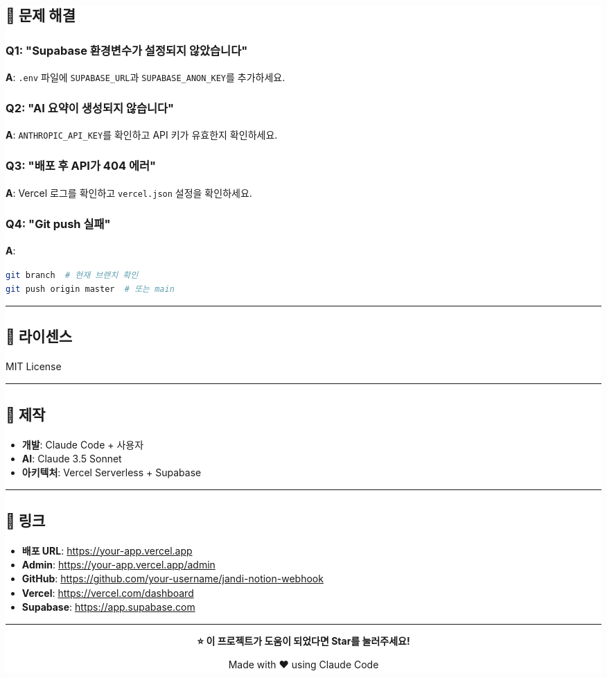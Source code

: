 
## 🐛 문제 해결

### Q1: "Supabase 환경변수가 설정되지 않았습니다"
**A**: `.env` 파일에 `SUPABASE_URL`과 `SUPABASE_ANON_KEY`를 추가하세요.

### Q2: "AI 요약이 생성되지 않습니다"
**A**: `ANTHROPIC_API_KEY`를 확인하고 API 키가 유효한지 확인하세요.

### Q3: "배포 후 API가 404 에러"
**A**: Vercel 로그를 확인하고 `vercel.json` 설정을 확인하세요.

### Q4: "Git push 실패"
**A**:
```bash
git branch  # 현재 브랜치 확인
git push origin master  # 또는 main
```

---

## 📝 라이센스

MIT License

---

## 👥 제작

- **개발**: Claude Code + 사용자
- **AI**: Claude 3.5 Sonnet
- **아키텍처**: Vercel Serverless + Supabase

---

## 🔗 링크

- **배포 URL**: https://your-app.vercel.app
- **Admin**: https://your-app.vercel.app/admin
- **GitHub**: https://github.com/your-username/jandi-notion-webhook
- **Vercel**: https://vercel.com/dashboard
- **Supabase**: https://app.supabase.com

---

<div align="center">

**⭐ 이 프로젝트가 도움이 되었다면 Star를 눌러주세요!**

Made with ❤️ using Claude Code

</div>
